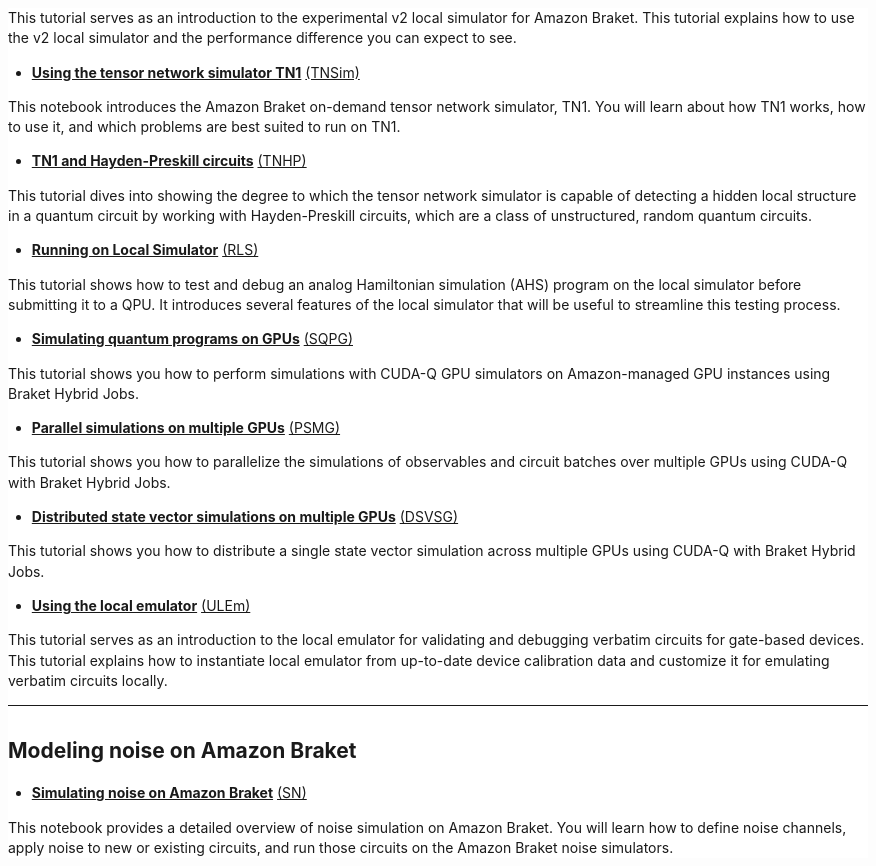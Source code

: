  This tutorial serves as an introduction to the experimental v2 local simulator for Amazon Braket. This tutorial explains how to use the v2 local simulator and the performance difference you can expect to see.

-  [**Using the tensor network simulator TN1**](examples/braket_features/Using_the_tensor_network_simulator_TN1.ipynb) [(TNSim)](#index_TNSim)<a name="TNSim"></a>

  This notebook introduces the Amazon Braket on-demand tensor network simulator, TN1. You will learn about how TN1 works, how to use it, and which problems are best suited to run on TN1.

-  [**TN1 and Hayden-Preskill circuits**](examples/braket_features/TN1_demo_local_vs_non-local_random_circuits.ipynb) [(TNHP)](#index_TNHP)<a name="TNHP"></a>

  This tutorial dives into showing the degree to which the tensor network simulator is capable of detecting a hidden local structure in a quantum circuit by working with Hayden-Preskill circuits, which are a class of unstructured, random quantum circuits.

-  [**Running on Local Simulator**](examples/analog_hamiltonian_simulation/05_Running_Analog_Hamiltonian_Simulation_with_local_simulator.ipynb) [(RLS)](#index_RLS)<a name="RLS"></a>

  This tutorial shows how to test and debug an analog Hamiltonian simulation (AHS) program on the local simulator before submitting it to a QPU. It introduces several features of the local simulator that will be useful to streamline this testing process.

-  [**Simulating quantum programs on GPUs**](examples/nvidia_cuda_q/1_simulation_with_GPUs.ipynb) [(SQPG)](#index_SQPG)<a name="SQPG"></a>

  This tutorial shows you how to perform simulations with CUDA-Q GPU simulators on Amazon-managed GPU instances using Braket Hybrid Jobs. 

-  [**Parallel simulations on multiple GPUs**](examples/nvidia_cuda_q/2_parallel_simulations.ipynb) [(PSMG)](#index_PSMG)<a name="PSMG"></a>

  This tutorial shows you how to parallelize the simulations of observables and circuit batches over multiple GPUs using CUDA-Q with Braket Hybrid Jobs.

-  [**Distributed state vector simulations on multiple GPUs**](examples/nvidia_cuda_q/3_distributed_statevector_simulations.ipynb) [(DSVSG)](#index_DSVSG)<a name="DSVSG"></a>

  This tutorial shows you how to distribute a single state vector simulation across multiple GPUs using CUDA-Q with Braket Hybrid Jobs.

-  [**Using the local emulator**](examples/braket_features/Device_emulation/01_Local_Emulation_for_Verbatim_Circuits_on_Amazon_Braket.ipynb) [(ULEm)](#index_ULEm)<a name="ULEm"></a>

  This tutorial serves as an introduction to the local emulator for validating and debugging verbatim circuits for gate-based devices. This tutorial explains how to instantiate local emulator from up-to-date device calibration data and customize it for emulating verbatim circuits locally.


---

## <a name="noise">Modeling noise on Amazon Braket</a>

-  [**Simulating noise on Amazon Braket**](examples/braket_features/Simulating_Noise_On_Amazon_Braket.ipynb) [(SN)](#index_SN)<a name="SN"></a>

  This notebook provides a detailed overview of noise simulation on Amazon Braket. You will learn how to define noise channels, apply noise to new or existing circuits, and run those circuits on the Amazon Braket noise simulators.
